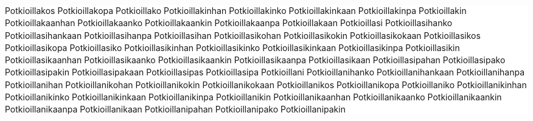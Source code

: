Potkioillakos
Potkioillakopa
Potkioillako
Potkioillakinhan
Potkioillakinko
Potkioillakinkaan
Potkioillakinpa
Potkioillakin
Potkioillakaanhan
Potkioillakaanko
Potkioillakaankin
Potkioillakaanpa
Potkioillakaan
Potkioillasi
Potkioillasihanko
Potkioillasihankaan
Potkioillasihanpa
Potkioillasihan
Potkioillasikohan
Potkioillasikokin
Potkioillasikokaan
Potkioillasikos
Potkioillasikopa
Potkioillasiko
Potkioillasikinhan
Potkioillasikinko
Potkioillasikinkaan
Potkioillasikinpa
Potkioillasikin
Potkioillasikaanhan
Potkioillasikaanko
Potkioillasikaankin
Potkioillasikaanpa
Potkioillasikaan
Potkioillasipahan
Potkioillasipako
Potkioillasipakin
Potkioillasipakaan
Potkioillasipas
Potkioillasipa
Potkioillani
Potkioillanihanko
Potkioillanihankaan
Potkioillanihanpa
Potkioillanihan
Potkioillanikohan
Potkioillanikokin
Potkioillanikokaan
Potkioillanikos
Potkioillanikopa
Potkioillaniko
Potkioillanikinhan
Potkioillanikinko
Potkioillanikinkaan
Potkioillanikinpa
Potkioillanikin
Potkioillanikaanhan
Potkioillanikaanko
Potkioillanikaankin
Potkioillanikaanpa
Potkioillanikaan
Potkioillanipahan
Potkioillanipako
Potkioillanipakin